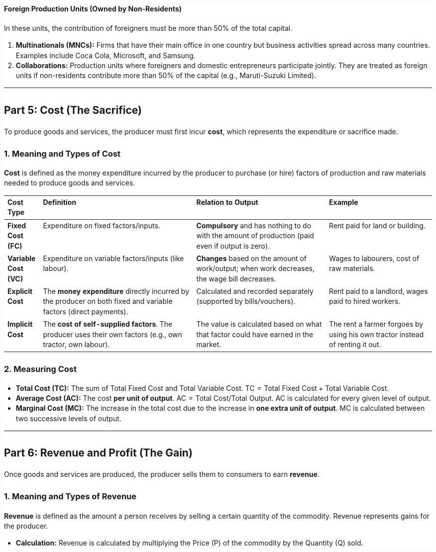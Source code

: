 #### Foreign Production Units (Owned by Non-Residents)
In these units, the contribution of foreigners must be more than 50% of the total capital.

1.  **Multinationals (MNCs):** Firms that have their main office in one country but business activities spread across many countries. Examples include Coca Cola, Microsoft, and Samsung.
2.  **Collaborations:** Production units where foreigners and domestic entrepreneurs participate jointly. They are treated as foreign units if non-residents contribute more than 50% of the capital (e.g., Maruti-Suzuki Limited).

***

## Part 5: Cost (The Sacrifice)

To produce goods and services, the producer must first incur **cost**, which represents the expenditure or sacrifice made.

### 1. Meaning and Types of Cost

**Cost** is defined as the money expenditure incurred by the producer to purchase (or hire) factors of production and raw materials needed to produce goods and services.

| Cost Type | Definition | Relation to Output | Example |
| :--- | :--- | :--- | :--- |
| **Fixed Cost (FC)** | Expenditure on fixed factors/inputs. | **Compulsory** and has nothing to do with the amount of production (paid even if output is zero). | Rent paid for land or building. |
| **Variable Cost (VC)** | Expenditure on variable factors/inputs (like labour). | **Changes** based on the amount of work/output; when work decreases, the wage bill decreases. | Wages to labourers, cost of raw materials. |
| **Explicit Cost** | The **money expenditure** directly incurred by the producer on both fixed and variable factors (direct payments). | Calculated and recorded separately (supported by bills/vouchers). | Rent paid to a landlord, wages paid to hired workers. |
| **Implicit Cost** | The **cost of self-supplied factors**. The producer uses their own factors (e.g., own tractor, own labour). | The value is calculated based on what that factor could have earned in the market. | The rent a farmer forgoes by using his own tractor instead of renting it out. |

### 2. Measuring Cost

*   **Total Cost (TC):** The sum of Total Fixed Cost and Total Variable Cost. $\text{TC} = \text{Total Fixed Cost} + \text{Total Variable Cost}$.
*   **Average Cost (AC):** The cost **per unit of output**. $\text{AC} = \text{Total Cost} / \text{Total Output}$. AC is calculated for every given level of output.
*   **Marginal Cost (MC):** The increase in the total cost due to the increase in **one extra unit of output**. MC is calculated between two successive levels of output.

***

## Part 6: Revenue and Profit (The Gain)

Once goods and services are produced, the producer sells them to consumers to earn **revenue**.

### 1. Meaning and Types of Revenue

**Revenue** is defined as the amount a person receives by selling a certain quantity of the commodity. Revenue represents gains for the producer.

*   **Calculation:** Revenue is calculated by multiplying the Price (P) of the commodity by the Quantity (Q) sold.
